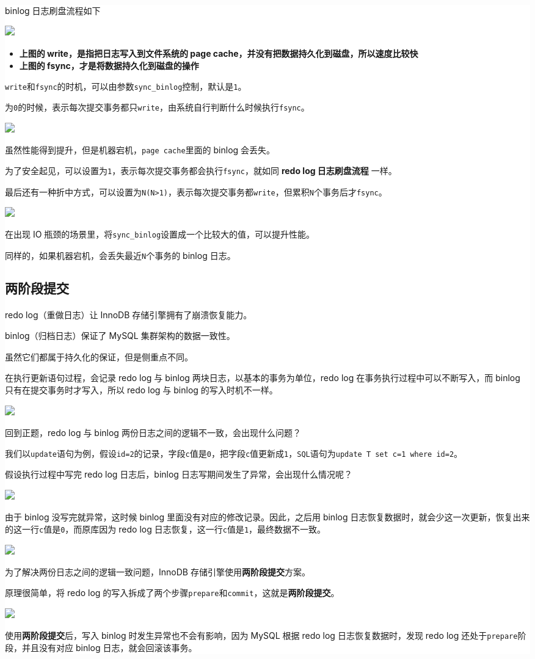 binlog 日志刷盘流程如下

![](https://oss.javaguide.cn/github/javaguide/04-20220305234747840.png)

- **上图的 write，是指把日志写入到文件系统的 page cache，并没有把数据持久化到磁盘，所以速度比较快**
- **上图的 fsync，才是将数据持久化到磁盘的操作**

`write`和`fsync`的时机，可以由参数`sync_binlog`控制，默认是`1`。

为`0`的时候，表示每次提交事务都只`write`，由系统自行判断什么时候执行`fsync`。

![](https://oss.javaguide.cn/github/javaguide/05-20220305234754405.png)

虽然性能得到提升，但是机器宕机，`page cache`里面的 binlog 会丢失。

为了安全起见，可以设置为`1`，表示每次提交事务都会执行`fsync`，就如同 **redo log 日志刷盘流程** 一样。

最后还有一种折中方式，可以设置为`N(N>1)`，表示每次提交事务都`write`，但累积`N`个事务后才`fsync`。

![](https://oss.javaguide.cn/github/javaguide/06-20220305234801592.png)

在出现 IO 瓶颈的场景里，将`sync_binlog`设置成一个比较大的值，可以提升性能。

同样的，如果机器宕机，会丢失最近`N`个事务的 binlog 日志。

## 两阶段提交

redo log（重做日志）让 InnoDB 存储引擎拥有了崩溃恢复能力。

binlog（归档日志）保证了 MySQL 集群架构的数据一致性。

虽然它们都属于持久化的保证，但是侧重点不同。

在执行更新语句过程，会记录 redo log 与 binlog 两块日志，以基本的事务为单位，redo log 在事务执行过程中可以不断写入，而 binlog 只有在提交事务时才写入，所以 redo log 与 binlog 的写入时机不一样。

![](https://oss.javaguide.cn/github/javaguide/01-20220305234816065.png)

回到正题，redo log 与 binlog 两份日志之间的逻辑不一致，会出现什么问题？

我们以`update`语句为例，假设`id=2`的记录，字段`c`值是`0`，把字段`c`值更新成`1`，`SQL`语句为`update T set c=1 where id=2`。

假设执行过程中写完 redo log 日志后，binlog 日志写期间发生了异常，会出现什么情况呢？

![](https://oss.javaguide.cn/github/javaguide/02-20220305234828662.png)

由于 binlog 没写完就异常，这时候 binlog 里面没有对应的修改记录。因此，之后用 binlog 日志恢复数据时，就会少这一次更新，恢复出来的这一行`c`值是`0`，而原库因为 redo log 日志恢复，这一行`c`值是`1`，最终数据不一致。

![](https://oss.javaguide.cn/github/javaguide/03-20220305235104445.png)

为了解决两份日志之间的逻辑一致问题，InnoDB 存储引擎使用**两阶段提交**方案。

原理很简单，将 redo log 的写入拆成了两个步骤`prepare`和`commit`，这就是**两阶段提交**。

![](https://oss.javaguide.cn/github/javaguide/04-20220305234956774.png)

使用**两阶段提交**后，写入 binlog 时发生异常也不会有影响，因为 MySQL 根据 redo log 日志恢复数据时，发现 redo log 还处于`prepare`阶段，并且没有对应 binlog 日志，就会回滚该事务。
